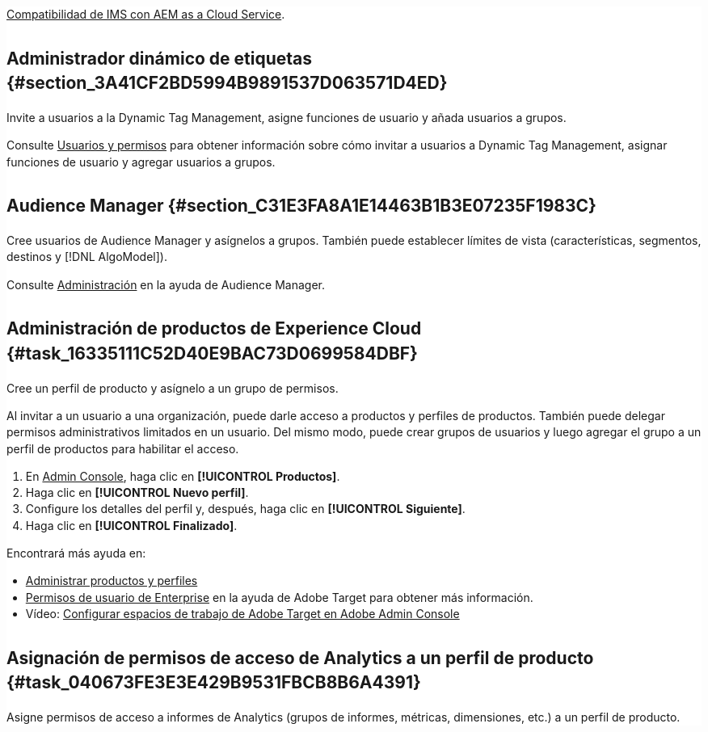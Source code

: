[Compatibilidad de IMS con AEM as a Cloud Service](https://docs.adobe.com/content/help/es-ES/experience-manager-cloud-service/security/ims-support.html#managing-products-and-user-access-in-admin-console).

## Administrador dinámico de etiquetas {#section_3A41CF2BD5994B9891537D063571D4ED}

Invite a usuarios a la Dynamic Tag Management, asigne funciones de usuario y añada usuarios a grupos.

Consulte [Usuarios y permisos](https://docs.adobe.com/content/help/es-ES/dtm/using/admin/users.html) para obtener información sobre cómo invitar a usuarios a Dynamic Tag Management, asignar funciones de usuario y agregar usuarios a grupos.

## Audience Manager {#section_C31E3FA8A1E14463B1B3E07235F1983C}

Cree usuarios de Audience Manager y asígnelos a grupos. También puede establecer límites de vista (características, segmentos, destinos y [!DNL AlgoModel]).

Consulte [Administración](https://docs.adobe.com/content/help/es-ES/dtm/using/admin/users.html) en la ayuda de Audience Manager.

## Administración de productos de Experience Cloud {#task_16335111C52D40E9BAC73D0699584DBF}

Cree un perfil de producto y asígnelo a un grupo de permisos.

Al invitar a un usuario a una organización, puede darle acceso a productos y perfiles de productos. También puede delegar permisos administrativos limitados en un usuario. Del mismo modo, puede crear grupos de usuarios y luego agregar el grupo a un perfil de productos para habilitar el acceso.

1. En [Admin Console](https://adminconsole.adobe.com/enterprise/), haga clic en **[!UICONTROL Productos]**.
1. Haga clic en **[!UICONTROL Nuevo perfil]**.
1. Configure los detalles del perfil y, después, haga clic en **[!UICONTROL Siguiente]**.
1. Haga clic en **[!UICONTROL Finalizado]**.

Encontrará más ayuda en:

* [Administrar productos y perfiles](https://helpx.adobe.com/es/enterprise/using/manage-products-and-profiles.html)
* [Permisos de usuario de Enterprise](https://docs.adobe.com/content/help/es-ES/target/using/administer/manage-users/enterprise/property-channel.html) en la ayuda de Adobe Target para obtener más información.
* Vídeo: [Configurar espacios de trabajo de Adobe Target en Adobe Admin Console](https://helpx.adobe.com/es/target/kb/how-to-configure-target-workspaces-in-adobe-admin-console0.html)

## Asignación de permisos de acceso de Analytics a un perfil de producto {#task_040673FE3E3E429B9531FBCB8B6A4391}

Asigne permisos de acceso a informes de Analytics (grupos de informes, métricas, dimensiones, etc.) a un perfil de producto.
